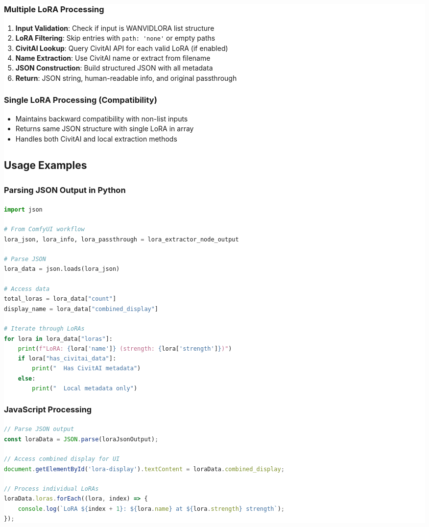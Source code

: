 ### Multiple LoRA Processing

1. **Input Validation**: Check if input is WANVIDLORA list structure
2. **LoRA Filtering**: Skip entries with `path: 'none'` or empty paths
3. **CivitAI Lookup**: Query CivitAI API for each valid LoRA (if enabled)
4. **Name Extraction**: Use CivitAI name or extract from filename
5. **JSON Construction**: Build structured JSON with all metadata
6. **Return**: JSON string, human-readable info, and original passthrough

### Single LoRA Processing (Compatibility)

- Maintains backward compatibility with non-list inputs
- Returns same JSON structure with single LoRA in array
- Handles both CivitAI and local extraction methods

## Usage Examples

### Parsing JSON Output in Python

```python
import json

# From ComfyUI workflow
lora_json, lora_info, lora_passthrough = lora_extractor_node_output

# Parse JSON
lora_data = json.loads(lora_json)

# Access data
total_loras = lora_data["count"]
display_name = lora_data["combined_display"]

# Iterate through LoRAs
for lora in lora_data["loras"]:
    print(f"LoRA: {lora['name']} (strength: {lora['strength']})")
    if lora["has_civitai_data"]:
        print("  Has CivitAI metadata")
    else:
        print("  Local metadata only")
```

### JavaScript Processing

```javascript
// Parse JSON output
const loraData = JSON.parse(loraJsonOutput);

// Access combined display for UI
document.getElementById('lora-display').textContent = loraData.combined_display;

// Process individual LoRAs
loraData.loras.forEach((lora, index) => {
    console.log(`LoRA ${index + 1}: ${lora.name} at ${lora.strength} strength`);
});
```
